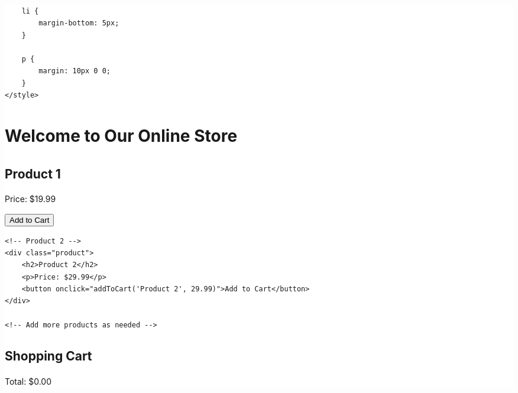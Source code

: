         li {
            margin-bottom: 5px;
        }

        p {
            margin: 10px 0 0;
        }
    </style>
</head>
<body>


<h1>Welcome to Our Online Store</h1>

<div id="product-list">
    <!-- Product 1 -->
    <div class="product">
        <h2>Product 1</h2>
        <p>Price: $19.99</p>
        <button onclick="addToCart('Product 1', 19.99)">Add to Cart</button>
    </div>

    <!-- Product 2 -->
    <div class="product">
        <h2>Product 2</h2>
        <p>Price: $29.99</p>
        <button onclick="addToCart('Product 2', 29.99)">Add to Cart</button>
    </div>

    <!-- Add more products as needed -->
</div>

<div id="shopping-cart">
    <h2>Shopping Cart</h2>
    <ul id="cart-items"></ul>
    <p>Total: $<span id="cart-total">0.00</span></p>
</div>

<script>
    let cart = [];
    let total = 0;

    function addToCart(product, price) {
        cart.push({ product, price });
        total += price;

        updateCart();
    }

    function updateCart() {
        const cartItems = document.getElementById('cart-items');
        const cartTotal = document.getElementById('cart-total');

        // Clear existing items
        cartItems.innerHTML = '';

        // Populate cart items
        cart.forEach(item => {
            const li = document.createElement('li');
            li.textContent = `${item.product} - $${item.price.toFixed(2)}`;
            cartItems.appendChild(li);
        });

        // Update total
        cartTotal.textContent = total.toFixed(2);
    }
</script>

</body>
</html>
